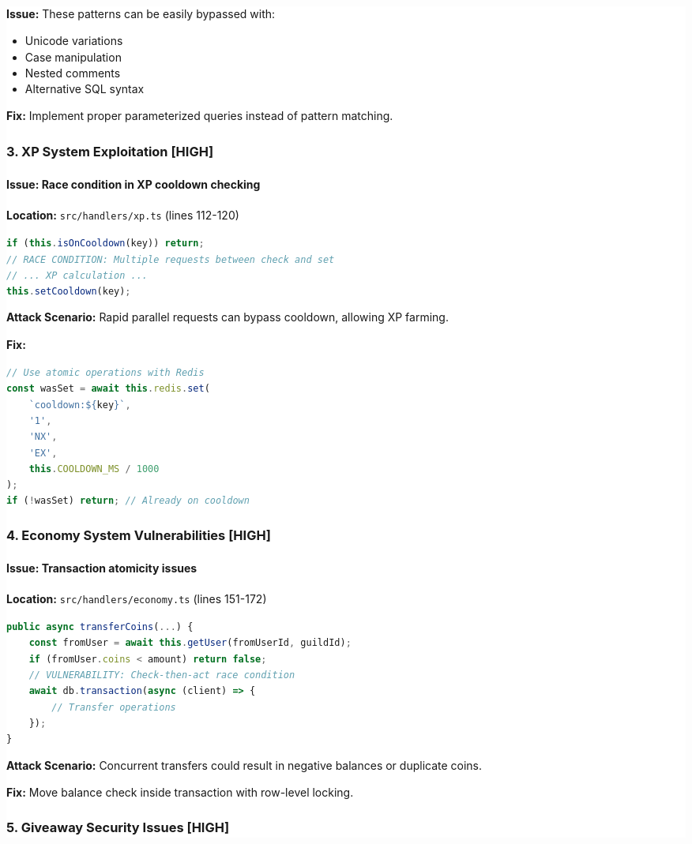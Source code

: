 **Issue:** These patterns can be easily bypassed with:
- Unicode variations
- Case manipulation
- Nested comments
- Alternative SQL syntax

**Fix:** Implement proper parameterized queries instead of pattern matching.

### 3. XP System Exploitation [HIGH]

#### Issue: Race condition in XP cooldown checking
**Location:** `src/handlers/xp.ts` (lines 112-120)
```typescript
if (this.isOnCooldown(key)) return;
// RACE CONDITION: Multiple requests between check and set
// ... XP calculation ...
this.setCooldown(key);
```

**Attack Scenario:** Rapid parallel requests can bypass cooldown, allowing XP farming.

**Fix:**
```typescript
// Use atomic operations with Redis
const wasSet = await this.redis.set(
    `cooldown:${key}`, 
    '1', 
    'NX', 
    'EX', 
    this.COOLDOWN_MS / 1000
);
if (!wasSet) return; // Already on cooldown
```

### 4. Economy System Vulnerabilities [HIGH]

#### Issue: Transaction atomicity issues
**Location:** `src/handlers/economy.ts` (lines 151-172)
```typescript
public async transferCoins(...) {
    const fromUser = await this.getUser(fromUserId, guildId);
    if (fromUser.coins < amount) return false;
    // VULNERABILITY: Check-then-act race condition
    await db.transaction(async (client) => {
        // Transfer operations
    });
}
```

**Attack Scenario:** Concurrent transfers could result in negative balances or duplicate coins.

**Fix:** Move balance check inside transaction with row-level locking.

### 5. Giveaway Security Issues [HIGH]
